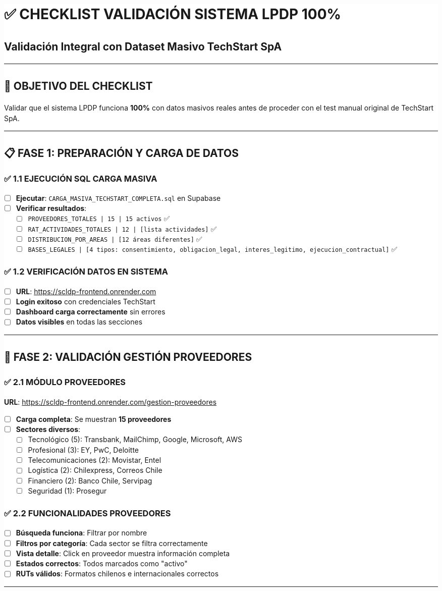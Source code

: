 # ✅ CHECKLIST VALIDACIÓN SISTEMA LPDP 100%
## Validación Integral con Dataset Masivo TechStart SpA

---

## 🎯 **OBJETIVO DEL CHECKLIST**
Validar que el sistema LPDP funciona **100%** con datos masivos reales antes de proceder con el test manual original de TechStart SpA.

---

## 📋 **FASE 1: PREPARACIÓN Y CARGA DE DATOS**

### ✅ **1.1 EJECUCIÓN SQL CARGA MASIVA**
- [ ] **Ejecutar**: `CARGA_MASIVA_TECHSTART_COMPLETA.sql` en Supabase
- [ ] **Verificar resultados**:
  - [ ] `PROVEEDORES_TOTALES | 15 | 15 activos` ✅
  - [ ] `RAT_ACTIVIDADES_TOTALES | 12 | [lista actividades]` ✅
  - [ ] `DISTRIBUCION_POR_AREAS | [12 áreas diferentes]` ✅
  - [ ] `BASES_LEGALES | [4 tipos: consentimiento, obligacion_legal, interes_legitimo, ejecucion_contractual]` ✅

### ✅ **1.2 VERIFICACIÓN DATOS EN SISTEMA**
- [ ] **URL**: https://scldp-frontend.onrender.com
- [ ] **Login exitoso** con credenciales TechStart
- [ ] **Dashboard carga correctamente** sin errores
- [ ] **Datos visibles** en todas las secciones

---

## 🏢 **FASE 2: VALIDACIÓN GESTIÓN PROVEEDORES**

### ✅ **2.1 MÓDULO PROVEEDORES**
**URL**: https://scldp-frontend.onrender.com/gestion-proveedores

- [ ] **Carga completa**: Se muestran **15 proveedores**
- [ ] **Sectores diversos**:
  - [ ] Tecnológico (5): Transbank, MailChimp, Google, Microsoft, AWS
  - [ ] Profesional (3): EY, PwC, Deloitte  
  - [ ] Telecomunicaciones (2): Movistar, Entel
  - [ ] Logística (2): Chilexpress, Correos Chile
  - [ ] Financiero (2): Banco Chile, Servipag
  - [ ] Seguridad (1): Prosegur

### ✅ **2.2 FUNCIONALIDADES PROVEEDORES**
- [ ] **Búsqueda funciona**: Filtrar por nombre
- [ ] **Filtros por categoría**: Cada sector se filtra correctamente
- [ ] **Vista detalle**: Click en proveedor muestra información completa
- [ ] **Estados correctos**: Todos marcados como "activo"
- [ ] **RUTs válidos**: Formatos chilenos e internacionales correctos

---